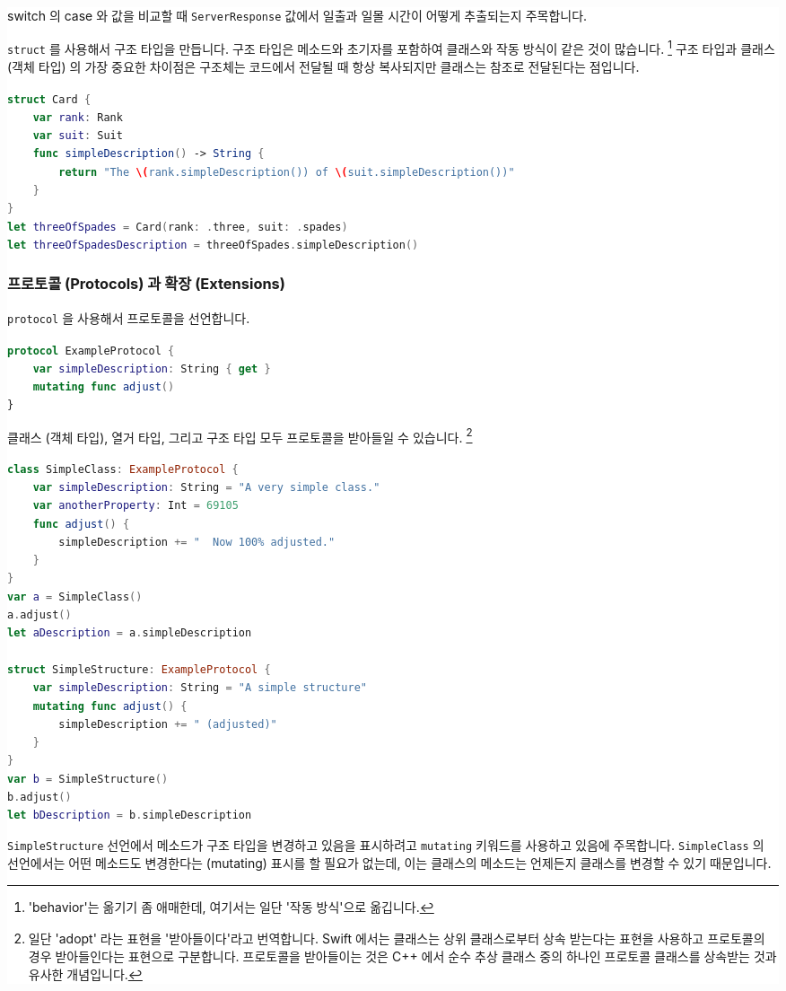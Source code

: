 switch 의 case 와 값을 비교할 때 `ServerResponse` 값에서 일출과 일몰 시간이 어떻게 추출되는지 주목합니다.

`struct` 를 사용해서 구조 타입을 만듭니다. 구조 타입은 메소드와 초기자를 포함하여 클래스와 작동 방식이 같은 것이 많습니다. [^behavior] 구조 타입과 클래스 (객체 타입) 의 가장 중요한 차이점은 구조체는 코드에서 전달될 때 항상 복사되지만 클래스는 참조로 전달된다는 점입니다.

```swift
struct Card {
    var rank: Rank
    var suit: Suit
    func simpleDescription() -> String {
        return "The \(rank.simpleDescription()) of \(suit.simpleDescription())"
    }
}
let threeOfSpades = Card(rank: .three, suit: .spades)
let threeOfSpadesDescription = threeOfSpades.simpleDescription()
```

### 프로토콜 (Protocols) 과 확장 (Extensions)

`protocol` 을 사용해서 프로토콜을 선언합니다.

```swift
protocol ExampleProtocol {
    var simpleDescription: String { get }
    mutating func adjust()
}
```

클래스 (객체 타입), 열거 타입, 그리고 구조 타입 모두 프로토콜을 받아들일 수 있습니다. [^adopt]

```swift
class SimpleClass: ExampleProtocol {
    var simpleDescription: String = "A very simple class."
    var anotherProperty: Int = 69105
    func adjust() {
        simpleDescription += "  Now 100% adjusted."
    }
}
var a = SimpleClass()
a.adjust()
let aDescription = a.simpleDescription

struct SimpleStructure: ExampleProtocol {
    var simpleDescription: String = "A simple structure"
    mutating func adjust() {
        simpleDescription += " (adjusted)"
    }
}
var b = SimpleStructure()
b.adjust()
let bDescription = b.simpleDescription
```

`SimpleStructure` 선언에서 메소드가 구조 타입을 변경하고 있음을 표시하려고 `mutating` 키워드를 사용하고 있음에 주목합니다. `SimpleClass` 의 선언에서는 어떤 메소드도 변경한다는 (mutating) 표시를 할 필요가 없는데, 이는 클래스의 메소드는 언제든지 클래스를 변경할 수 있기 때문입니다.


[^initializer]: 'initializer' 는 '초기자'라고 번역합니다. 이것은 C++ 의 constructor 를 생성자라고 부르는 것에서 착안하였습니다. Swift 의 초기자는 C++ 의 생성자와 초기화 함수의 역할을 동시에 수행합니다. 이것은 현대의 프로그래밍 언어들이 변수 선언 시점을 최대한 실제 변수가 사용되는 시점에 맞춰서 하려고 하기 때문에, 변수 선언 시점에 값을 초기화까지 하려고 강제하기 위해서라고 추측하고 있습니다. 번역과 관련한 내용은 다른 곳으로 옮기고 여기서는 초기자 문법에 대해서 설명합니다.
[^deinitializer]: 'deinitializer' 단어는 도저히 뭐라고 번역해야할 지 몰라서 일단은 '정리자'라고 번역합니다. 구글 번역도 번역을 포기한 단어같습니다. 실제로 Swift 는 메모리 관리를 ARC 가 해주기 때문에 따로 정리할 일이 없어서 사용할 일이 거의 없는 것 같습니다.
[^method]: 'method' 는 멤버 함수의 의미도 있지만 일단 메소드라고 그대로 씁니다. 메소드는 특정 클래스나 구조체 처럼 어떤 객체에 속해있다는 점에서 일반 함수와 구분됩니다.
[^error]: Swift 에서는 예외 (Exception) 라는 표현 대신에 오류 (Error) 라는 표현을 씁니다. 일단 혼동을 막기 위해 에러라고 번역합니다.
[^adopt]: 일단 'adopt' 라는 표현을 '받아들이다'라고 번역합니다. Swift 에서는 클래스는 상위 클래스로부터 상속 받는다는 표현을 사용하고 프로토콜의 경우 받아들인다는 표현으로 구분합니다. 프로토콜을 받아들이는 것은 C++ 에서  순수 추상 클래스 중의 하나인 프로토콜 클래스를 상속받는 것과 유사한 개념입니다.
[^raw-value]: 'raw value' 는 마음에는 안들지만 일단 '원시 값' 으로 번역합니다. 나중에 더 좋은 단어가 생각나면 바꿀 예정입니다.
[^compile-time]: 'compile time' 은 '컴파일 시간'으로 옮깁니다. 하나의 새로운 단어로 인식합니다.
[^type]: 'type' 은 '타입' 이라고 옮깁니다. 하나의 새로운 단어로 인식합니다.
[^explicitly]: 'explicitly' 는 '(드러내놓고) 직접'의 의미로 '직접'으로 옮깁니다.
[^integer]: 'integer'는 '정수' 또는 '정수 타입'으로 옮깁니다.
[^implicitly]: 'implicitly'는 '(은연 중에) 저절로'의 의미로 '저절로'라고 옮깁니다.
[^array-dictionary]: 'array' 는 '배열 타입', 'dictionary' 는 '사전 타입'으로 옮깁니다.
[^conditional-loop]: 'conditional' 은 '조건 구문' 또는 '조건문'으로 'loop' 는 '반복 구문' 또는 '반복문'으로 옮깁니다.
[^optional]: 'optional' 은 '옵셔널'로 옮깁니다.
[^brace]: 'brace' 는 '중괄호'로 옮깁니다. 영어에서는 괄호의 종류마다 다른 단어가 있습니다. 나중에 정리합니다.
[^switch]: 'switch' 는 발음으로도 옮기지 않고 'switch' 그대로 사용합니다. 필요에 따라 'switch 구문' 또는 'switch 문'으로 옮깁니다.
[^match]: 'match'는 값을 맞추다는 의미를 살리도록 합니다. 여기서는 '들어맞다'로 옮깁니다. 때에 따라서는 '비교하다'로 옮겨야 할 수 있습니다. 좀 더 생각합니다.
[^pair]: 'pair'는 일단 '쌍'으로 옮깁니다.
[^collection]: 'collection' 은 '모듬 타입'으로 옮깁니다.
[^label]: 'label' 은 '꼬리표'로 옮깁니다. '이름표'
[^argument]: 'argument'는 '인자'로 옮깁니다.
[^variable-number]: 인자에서 'variable number'는 '가변 길이'로 옮깁니다.
[^nest]: 'nest'는 일단 '중첩하다'로 옮깁니다. 좀 더 생각해야 합니다.
[^organize]: 'organize' 는 여러 가지 의미를 가지고 있는데, 여기서는 '정리하다'로 옮깁니다.
[^first-class]: 'first-class'는 '일급'으로 옮깁니다. 일급 함수에 대해서는 위키피디아의 [First-class function](https://en.wikipedia.org/wiki/First-class_function) 을 참고합니다.
[^delegate-callback]: 'delegate' 는 델리게이트로 'callback' 은 콜백으로 옮깁니다. 새로운 단어로 받아들입니다.
[^approach]: 'approach'는 '접근 방법'으로 옮깁니다.
[^closure]: 'closure'는 '클로져'로 옮깁니다.
[^context]: 번역이 어려운 단어 같습니다. 여기서는 'context'를 '내부'로 옮겼는데, 그냥 '컨텍스트'로 두는 것이 좋을 것 같습니다.
[^dot-syntax]: 'dot syntax'는 점 문법으로 옮깁니다.
[^setup]: 'setup'은 일단 '초기 설정'으로 옮깁니다.
[^standard-root-class]: 'standard root class'는 '표준 루트 클래스'로 옮깁니다. 'root' 는 그냥 '루트'로 합니다.
[^override]: 'override'는 의미로 사용될 때는 '덮어 쓰다'로, 키워드로 사용될 때는 'override' 그대로 옮깁니다.
[^property-2]: 키워드의 'property'가 아닌 경우, 키워드의 property와 구분하기 위하여 '성질'이라고 옮깁니다.
[^subscripting]: 'subscripting' 은 Swift 에서 인덱싱 작업을 하기 때문에 '첨자 인덱싱'으로 옮깁니다. 나중에 더 좋은 단어가 있으면 바꿀 생각입니다.
[^named]: 이름이 알려질 정도로 보편화 된 것을 의미하는 것 같습니다. 'named' 는 일단 '보통의' 라고 옮깁니다.
[^abbreviated]: 'abbreviated'는 '축약 형태의'라고 옮깁니다.
[^determine]: 'determine' 은 '결정하다'라고 옮깁니다.
[^associated-value]: 'associated value'는 '연관 값'으로 옮깁니다.
[^stored-property]: 저장 속성은 Swift 의 두가지 속성 중의 하나입니다. 나중에 속성 부분에서 저장 속성에 대해서 정리할 예정입니다.
[^behavior]: 'behavior'는 옮기기 좀 애매한데, 여기서는 일단 '작동 방식'으로 옮깁니다.
[^computed-property]: 'computed property'는 '계산 속성'으로 옮깁니다. 계산 속성에 대해서는 나중에 속성 부분에서 다시 정리합니다.
[^run-time]: 'run time'은 '실행 시간'으로 옮깁니다.
[^compiler]: 컴파일러는 항상 컴파일 시간에만 동작합니다.
[^defer-code]: 이렇게 하면 코드의 유지 보수가 조금 더 쉬워질 수 있을 것 같습니다.
[^form]: 'form' 은 '양식'으로 옮깁니다.
[^generic]: 'generic'은 '일반', '보편'의 의미가 있는데, 일단 여기서는 '제네릭'이라고 발음 그대로 사용해서 새로운 단어로 받아들입니다.
[^requirement]: 'requirement'는 '요구 사항'으로 옮깁니다.